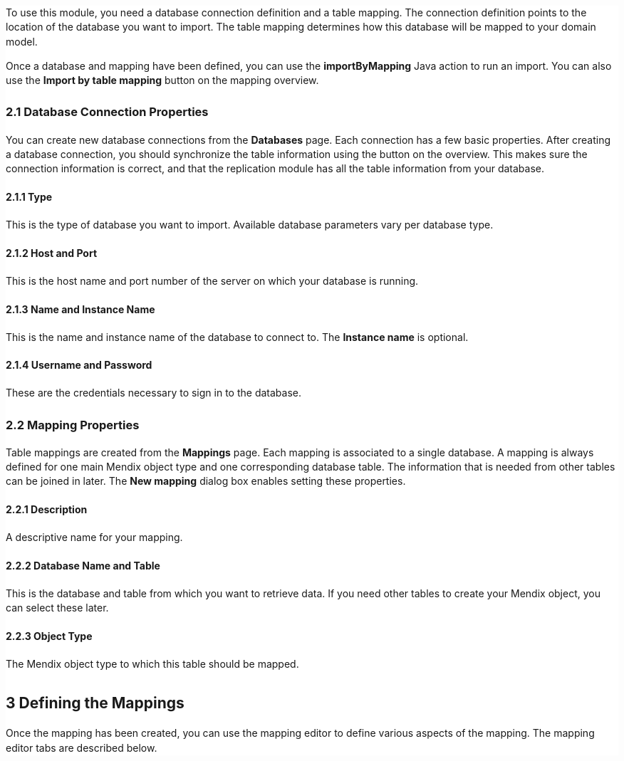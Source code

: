 To use this module, you need a database connection definition and a table mapping. The connection definition points to the location of the database you want to import. The table mapping determines how this database will be mapped to your domain model.

Once a database and mapping have been defined, you can use the **importByMapping** Java action to run an import. You can also use the **Import by table mapping** button on the mapping overview.

### 2.1 Database Connection Properties

You can create new database connections from the **Databases** page. Each connection has a few basic properties. After creating a database connection, you should synchronize the table information using the button on the overview. This makes sure the connection information is correct, and that the replication module has all the table information from your database.

#### 2.1.1 Type

This is the type of database you want to import. Available database parameters vary per database type.

#### 2.1.2 Host and Port

This is the host name and port number of the server on which your database is running.

#### 2.1.3 Name and Instance Name

This is the name and instance name of the database to connect to. The **Instance name** is optional.

#### 2.1.4 Username and Password

These are the credentials necessary to sign in to the database.

### 2.2 Mapping Properties

Table mappings are created from the **Mappings** page. Each mapping is associated to a single database. A mapping is always defined for one main Mendix object type and one corresponding database table. The information that is needed from other tables can be joined in later. The **New mapping** dialog box enables setting these properties.

#### 2.2.1 Description

A descriptive name for your mapping.

#### 2.2.2 Database Name and Table

This is the database and table from which you want to retrieve data. If you need other tables to create your Mendix object, you can select these later.

#### 2.2.3 Object Type

The Mendix object type to which this table should be mapped.

## 3 Defining the Mappings

Once the mapping has been created, you can use the mapping editor to define various aspects of the mapping. The mapping editor tabs are described below.

